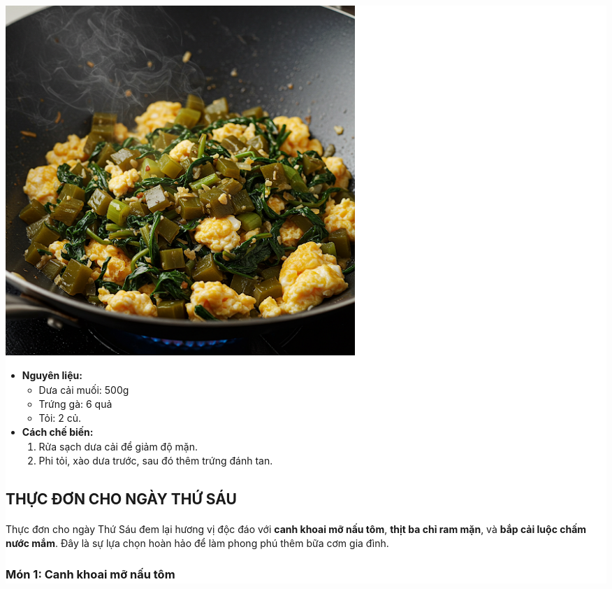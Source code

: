 <img src="images/thuc-don-bua-toi-ca-tuan-don-gian-de-lam-cho-gia-dinh/dua-chua-xao-trung.png" height="500" alt="Dưa chua xào trứng">

- **Nguyên liệu:**
  - Dưa cải muối: 500g
  - Trứng gà: 6 quả
  - Tỏi: 2 củ.
- **Cách chế biến:**
  1. Rửa sạch dưa cải để giảm độ mặn.
  2. Phi tỏi, xào dưa trước, sau đó thêm trứng đánh tan.

## THỰC ĐƠN CHO NGÀY THỨ SÁU

Thực đơn cho ngày Thứ Sáu đem lại hương vị độc đáo với **canh khoai mỡ nấu tôm**, **thịt ba chỉ ram mặn**, và **bắp cải luộc chấm nước mắm**. Đây là sự lựa chọn hoàn hảo để làm phong phú thêm bữa cơm gia đình.

### Món 1: Canh khoai mỡ nấu tôm
